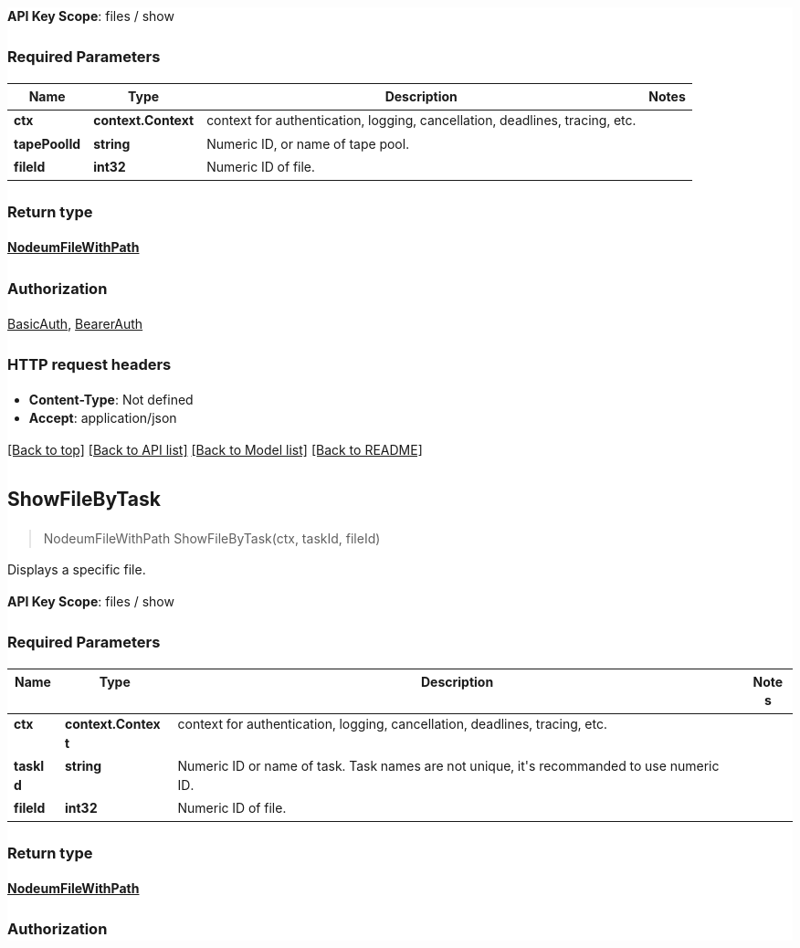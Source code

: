 **API Key Scope**: files / show

### Required Parameters


Name | Type | Description  | Notes
------------- | ------------- | ------------- | -------------
**ctx** | **context.Context** | context for authentication, logging, cancellation, deadlines, tracing, etc.
**tapePoolId** | **string**| Numeric ID, or name of tape pool. | 
**fileId** | **int32**| Numeric ID of file. | 

### Return type

[**NodeumFileWithPath**](nodeum_file_with_path.md)

### Authorization

[BasicAuth](../README.md#BasicAuth), [BearerAuth](../README.md#BearerAuth)

### HTTP request headers

- **Content-Type**: Not defined
- **Accept**: application/json

[[Back to top]](#) [[Back to API list]](../README.md#documentation-for-api-endpoints)
[[Back to Model list]](../README.md#documentation-for-models)
[[Back to README]](../README.md)


## ShowFileByTask

> NodeumFileWithPath ShowFileByTask(ctx, taskId, fileId)

Displays a specific file.

**API Key Scope**: files / show

### Required Parameters


Name | Type | Description  | Notes
------------- | ------------- | ------------- | -------------
**ctx** | **context.Context** | context for authentication, logging, cancellation, deadlines, tracing, etc.
**taskId** | **string**| Numeric ID or name of task. Task names are not unique, it&#39;s recommanded to use numeric ID. | 
**fileId** | **int32**| Numeric ID of file. | 

### Return type

[**NodeumFileWithPath**](nodeum_file_with_path.md)

### Authorization
